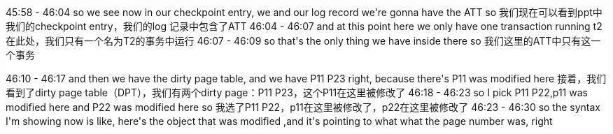 45:58 - 46:04
so we see now in our checkpoint entry, we and our log record we're gonna have the ATT 
so 我们现在可以看到ppt中我们的checkpoint entry，我们的log 记录中包含了ATT 
46:04 - 46:07
and at this point here we only have one transaction running t2 
在此处，我们只有一个名为T2的事务中运行
46:07 - 46:09
so that's the only thing we have inside there 
so 我们这里的ATT中只有这一个事务

46:10 - 46:17
and then we have the dirty page table, and we have P11 P23 right, because there's P11 was modified here
接着，我们看到了dirty page table（DPT），我们有两个dirty page：P11 P23，这个P11在这里被修改了
46:18 - 46:23
so I pick P11 P22,p11 was modified here and P22 was modified here 
so 我选了P11 P22，p11在这里被修改了，p22在这里被修改了
46:23 - 46:30
so the syntax I'm showing now is like, here's the object that was modified ,and it's pointing to what what the page number was, right 
